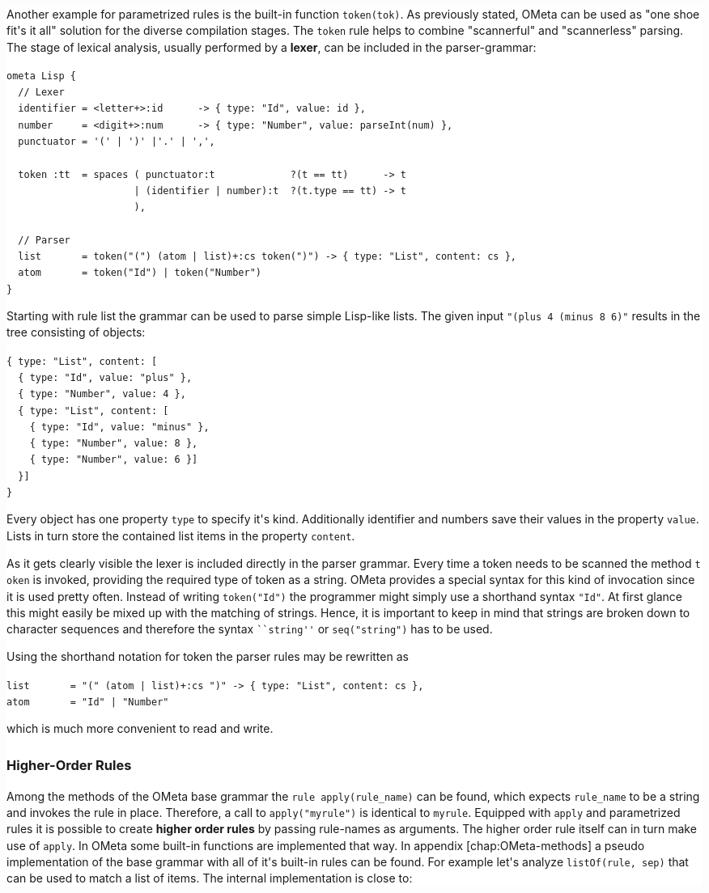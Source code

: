 Another example for parametrized rules is the built-in function `token(tok)`. As previously stated, OMeta can be used as "one shoe fit's it all" solution for the diverse compilation stages. The `token` rule helps to combine "scannerful" and "scannerless" parsing. The stage of lexical analysis, usually performed by a **lexer**, can be included in the parser-grammar:

    ometa Lisp {
      // Lexer
      identifier = <letter+>:id      -> { type: "Id", value: id },
      number     = <digit+>:num      -> { type: "Number", value: parseInt(num) },  
      punctuator = '(' | ')' |'.' | ',',

      token :tt  = spaces ( punctuator:t             ?(t == tt)      -> t
                          | (identifier | number):t  ?(t.type == tt) -> t
                          ),

      // Parser
      list       = token("(") (atom | list)+:cs token(")") -> { type: "List", content: cs },
      atom       = token("Id") | token("Number")  
    }

Starting with rule list the grammar can be used to parse simple Lisp-like lists. The given input `"(plus 4 (minus 8 6)"` results in the tree consisting of objects:

    { type: "List", content: [
      { type: "Id", value: "plus" },
      { type: "Number", value: 4 },
      { type: "List", content: [
        { type: "Id", value: "minus" },
        { type: "Number", value: 8 },
        { type: "Number", value: 6 }]
      }]
    }

Every object has one property `type` to specify it's kind. Additionally identifier and numbers save their values in the property `value`. Lists in turn store the contained list items in the property `content`.

As it gets clearly visible the lexer is included directly in the parser grammar. Every time a token needs to be scanned the method `token` is invoked, providing the required type of token as a string. OMeta provides a special syntax for this kind of invocation since it is used pretty often. Instead of writing `token("Id")` the programmer might simply use a shorthand syntax `"Id"`. At first glance this might easily be mixed up with the matching of strings. Hence, it is important to keep in mind that strings are broken down to character sequences and therefore the syntax <code>&#96;&#96;string''</code> or `seq("string")` has to be used.

Using the shorthand notation for token the parser rules may be rewritten as

    list       = "(" (atom | list)+:cs ")" -> { type: "List", content: cs },
    atom       = "Id" | "Number"

which is much more convenient to read and write.


### Higher-Order Rules #
Among the methods of the OMeta base grammar the `rule apply(rule_name)` can be found, which expects `rule_name` to be a string and invokes the rule in place. Therefore, a call to `apply("myrule")` is identical to `myrule`. Equipped with `apply` and parametrized rules it is possible to create **higher order rules** by passing rule-names as arguments. The higher order rule itself can in turn make use of `apply`. In OMeta some built-in functions are implemented that way. In appendix [chap:OMeta-methods] a pseudo implementation of the base grammar with all of it's built-in rules can be found. For example let's analyze `listOf(rule, sep)` that can be used to match a list of items. The internal implementation is close to:
